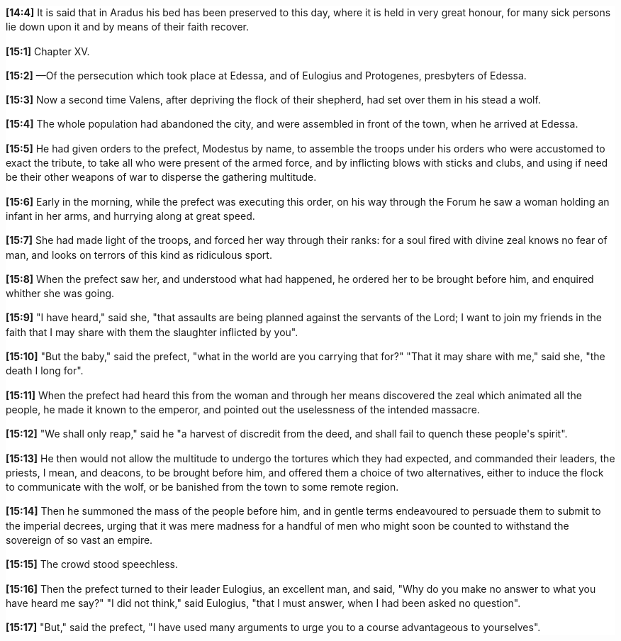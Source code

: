 **[14:4]** It is said that in Aradus his bed has been preserved to this day, where it is held in very great honour, for many sick persons lie down upon it and by means of their faith recover.

**[15:1]** Chapter XV.

**[15:2]** —Of the persecution which took place at Edessa, and of Eulogius and Protogenes, presbyters of Edessa.

**[15:3]** Now a second time Valens, after depriving the flock of their shepherd, had set over them in his stead a wolf.

**[15:4]** The whole population had abandoned the city, and were assembled in front of the town, when he arrived at Edessa.

**[15:5]** He had given orders to the prefect, Modestus by name, to assemble the troops under his orders who were accustomed to exact the tribute, to take all who were present of the armed force, and by inflicting blows with sticks and clubs, and using if need be their other weapons of war to disperse the gathering multitude.

**[15:6]** Early in the morning, while the prefect was executing this order, on his way through the Forum he saw a woman holding an infant in her arms, and hurrying along at great speed.

**[15:7]** She had made light of the troops, and forced her way through their ranks: for a soul fired with divine zeal knows no fear of man, and looks on terrors of this kind as ridiculous sport.

**[15:8]** When the prefect saw her, and understood what had happened, he ordered her to be brought before him, and enquired whither she was going.

**[15:9]** "I have heard," said she, "that assaults are being planned against the servants of the Lord; I want to join my friends in the faith that I may share with them the slaughter inflicted by you".

**[15:10]** "But the baby," said the prefect, "what in the world are you carrying that for?" "That it may share with me," said she, "the death I long for".

**[15:11]** When the prefect had heard this from the woman and through her means discovered the zeal which animated all the people, he made it known to the emperor, and pointed out the uselessness of the intended massacre.

**[15:12]** "We shall only reap," said he "a harvest of discredit from the deed, and shall fail to quench these people's spirit".

**[15:13]** He then would not allow the multitude to undergo the tortures which they had expected, and commanded their leaders, the priests, I mean, and deacons, to be brought before him, and offered them a choice of two alternatives, either to induce the flock to communicate with the wolf, or be banished from the town to some remote region.

**[15:14]** Then he summoned the mass of the people before him, and in gentle terms endeavoured to persuade them to submit to the imperial decrees, urging that it was mere madness for a handful of men who might soon be counted to withstand the sovereign of so vast an empire.

**[15:15]** The crowd stood speechless.

**[15:16]** Then the prefect turned to their leader Eulogius, an excellent man, and said, "Why do you make no answer to what you have heard me say?" "I did not think," said Eulogius, "that I must answer, when I had been asked no question".

**[15:17]** "But," said the prefect, "I have used many arguments to urge you to a course advantageous to yourselves".
